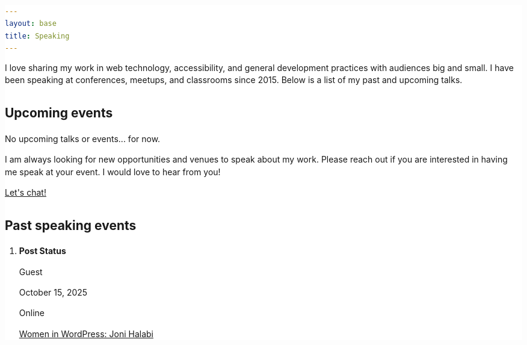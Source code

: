 ```yaml
---
layout: base
title: Speaking
---
```


<section markdown="1" class="speaking-intro" aria-label="Introduction">

I love sharing my work in web technology, accessibility, and general development practices with audiences big and small. I have been speaking at conferences, meetups, and classrooms since 2015. Below is a list of my past and upcoming talks.

</section>



<section markdown="1" class="speaking-upcoming" aria-label="Upcoming events">

<div markdown="1">

## Upcoming events

<div markdown="1">

No upcoming talks or events... for now.

I am always looking for new opportunities and venues to speak about my work. Please reach out if you are interested in having me speak at your event. I would love to hear from you!

<a href="mailto:joni@jhalabi.com" class="button">Let's chat!</a>

</div>

</div>

</section>



<section markdown="1" class="speaking-past" aria-label="Past speaking events">

## Past speaking events

<ol markdown="1" reversed style="counter-reset: events 26;">

<li markdown="1">

**Post Status**

Guest

<span class="ri-calendar-fill"></span> October 15, 2025

<span class="ri-map-pin-2-fill"></span> Online

<span class="ri-volume-up-fill"></span> [Women in WordPress: Joni Halabi](https://www.youtube.com/watch?v=cgEcZ0kU3oU)

</li>
